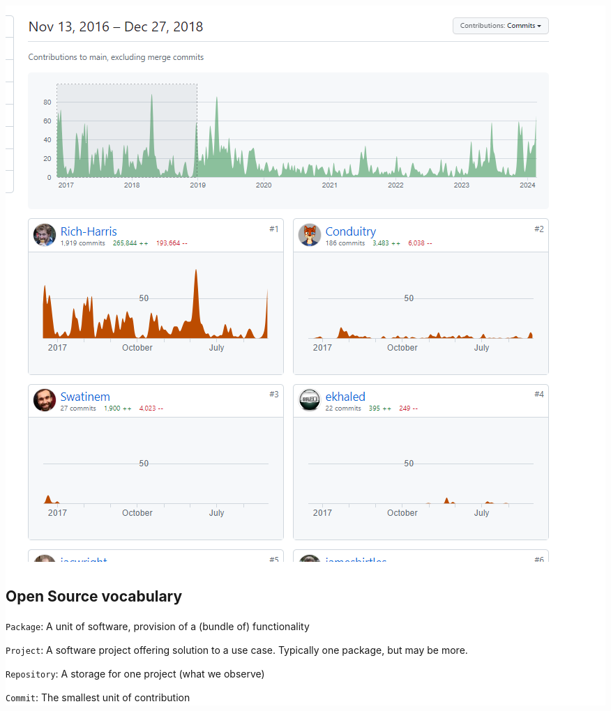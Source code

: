 ![](images/collab-example-2017-19.png)

## Open Source vocabulary

`Package`: A unit of software, provision of a (bundle of) functionality

`Project`: A software project offering solution to a use case. Typically
one package, but may be more.

`Repository`: A storage for one project (what we observe)

`Commit`: The smallest unit of contribution
